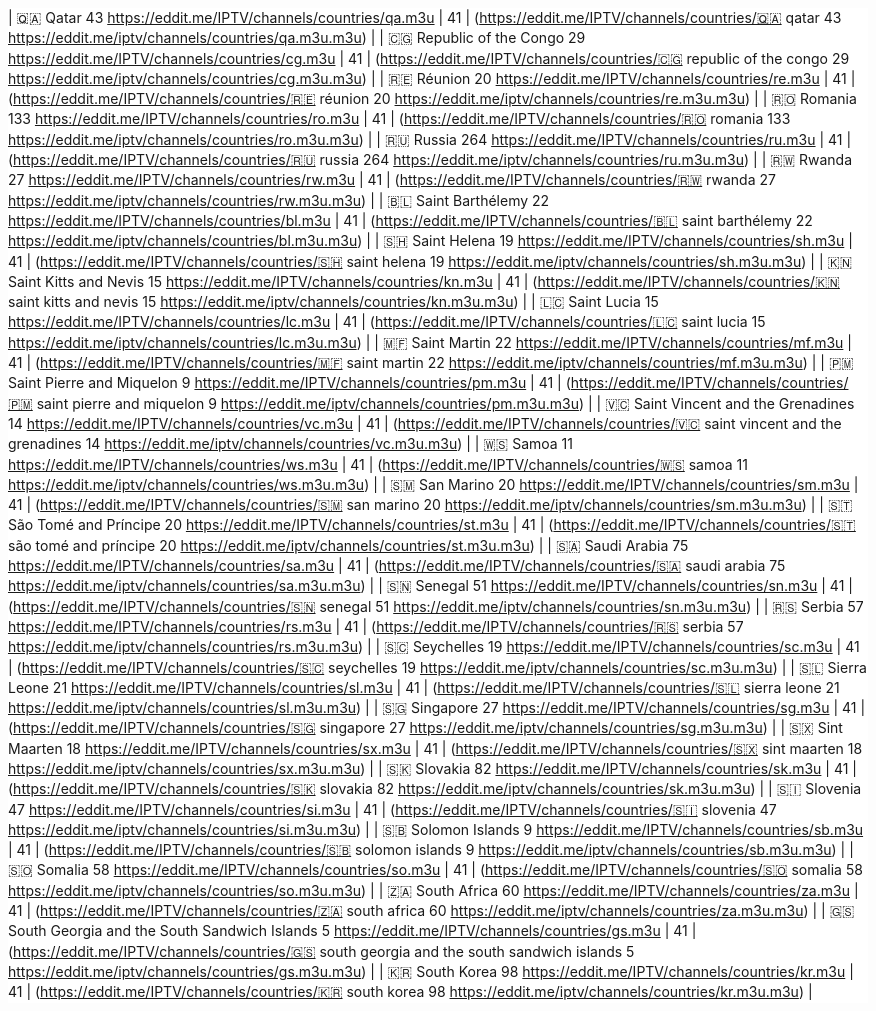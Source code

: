 | 🇶🇦 Qatar 43 https://eddit.me/IPTV/channels/countries/qa.m3u | 41 | (https://eddit.me/IPTV/channels/countries/🇶🇦 qatar 43 https://eddit.me/iptv/channels/countries/qa.m3u.m3u) |
| 🇨🇬 Republic of the Congo 29 https://eddit.me/IPTV/channels/countries/cg.m3u | 41 | (https://eddit.me/IPTV/channels/countries/🇨🇬 republic of the congo 29 https://eddit.me/iptv/channels/countries/cg.m3u.m3u) |
| 🇷🇪 Réunion 20 https://eddit.me/IPTV/channels/countries/re.m3u | 41 | (https://eddit.me/IPTV/channels/countries/🇷🇪 réunion 20 https://eddit.me/iptv/channels/countries/re.m3u.m3u) |
| 🇷🇴 Romania 133 https://eddit.me/IPTV/channels/countries/ro.m3u | 41 | (https://eddit.me/IPTV/channels/countries/🇷🇴 romania 133 https://eddit.me/iptv/channels/countries/ro.m3u.m3u) |
| 🇷🇺 Russia 264 https://eddit.me/IPTV/channels/countries/ru.m3u | 41 | (https://eddit.me/IPTV/channels/countries/🇷🇺 russia 264 https://eddit.me/iptv/channels/countries/ru.m3u.m3u) |
| 🇷🇼 Rwanda 27 https://eddit.me/IPTV/channels/countries/rw.m3u | 41 | (https://eddit.me/IPTV/channels/countries/🇷🇼 rwanda 27 https://eddit.me/iptv/channels/countries/rw.m3u.m3u) |
| 🇧🇱 Saint Barthélemy 22 https://eddit.me/IPTV/channels/countries/bl.m3u | 41 | (https://eddit.me/IPTV/channels/countries/🇧🇱 saint barthélemy 22 https://eddit.me/iptv/channels/countries/bl.m3u.m3u) |
| 🇸🇭 Saint Helena 19 https://eddit.me/IPTV/channels/countries/sh.m3u | 41 | (https://eddit.me/IPTV/channels/countries/🇸🇭 saint helena 19 https://eddit.me/iptv/channels/countries/sh.m3u.m3u) |
| 🇰🇳 Saint Kitts and Nevis 15 https://eddit.me/IPTV/channels/countries/kn.m3u | 41 | (https://eddit.me/IPTV/channels/countries/🇰🇳 saint kitts and nevis 15 https://eddit.me/iptv/channels/countries/kn.m3u.m3u) |
| 🇱🇨 Saint Lucia 15 https://eddit.me/IPTV/channels/countries/lc.m3u | 41 | (https://eddit.me/IPTV/channels/countries/🇱🇨 saint lucia 15 https://eddit.me/iptv/channels/countries/lc.m3u.m3u) |
| 🇲🇫 Saint Martin 22 https://eddit.me/IPTV/channels/countries/mf.m3u | 41 | (https://eddit.me/IPTV/channels/countries/🇲🇫 saint martin 22 https://eddit.me/iptv/channels/countries/mf.m3u.m3u) |
| 🇵🇲 Saint Pierre and Miquelon 9 https://eddit.me/IPTV/channels/countries/pm.m3u | 41 | (https://eddit.me/IPTV/channels/countries/🇵🇲 saint pierre and miquelon 9 https://eddit.me/iptv/channels/countries/pm.m3u.m3u) |
| 🇻🇨 Saint Vincent and the Grenadines 14 https://eddit.me/IPTV/channels/countries/vc.m3u | 41 | (https://eddit.me/IPTV/channels/countries/🇻🇨 saint vincent and the grenadines 14 https://eddit.me/iptv/channels/countries/vc.m3u.m3u) |
| 🇼🇸 Samoa 11 https://eddit.me/IPTV/channels/countries/ws.m3u | 41 | (https://eddit.me/IPTV/channels/countries/🇼🇸 samoa 11 https://eddit.me/iptv/channels/countries/ws.m3u.m3u) |
| 🇸🇲 San Marino 20 https://eddit.me/IPTV/channels/countries/sm.m3u | 41 | (https://eddit.me/IPTV/channels/countries/🇸🇲 san marino 20 https://eddit.me/iptv/channels/countries/sm.m3u.m3u) |
| 🇸🇹 São Tomé and Príncipe 20 https://eddit.me/IPTV/channels/countries/st.m3u | 41 | (https://eddit.me/IPTV/channels/countries/🇸🇹 são tomé and príncipe 20 https://eddit.me/iptv/channels/countries/st.m3u.m3u) |
| 🇸🇦 Saudi Arabia 75 https://eddit.me/IPTV/channels/countries/sa.m3u | 41 | (https://eddit.me/IPTV/channels/countries/🇸🇦 saudi arabia 75 https://eddit.me/iptv/channels/countries/sa.m3u.m3u) |
| 🇸🇳 Senegal 51 https://eddit.me/IPTV/channels/countries/sn.m3u | 41 | (https://eddit.me/IPTV/channels/countries/🇸🇳 senegal 51 https://eddit.me/iptv/channels/countries/sn.m3u.m3u) |
| 🇷🇸 Serbia 57 https://eddit.me/IPTV/channels/countries/rs.m3u | 41 | (https://eddit.me/IPTV/channels/countries/🇷🇸 serbia 57 https://eddit.me/iptv/channels/countries/rs.m3u.m3u) |
| 🇸🇨 Seychelles 19 https://eddit.me/IPTV/channels/countries/sc.m3u | 41 | (https://eddit.me/IPTV/channels/countries/🇸🇨 seychelles 19 https://eddit.me/iptv/channels/countries/sc.m3u.m3u) |
| 🇸🇱 Sierra Leone 21 https://eddit.me/IPTV/channels/countries/sl.m3u | 41 | (https://eddit.me/IPTV/channels/countries/🇸🇱 sierra leone 21 https://eddit.me/iptv/channels/countries/sl.m3u.m3u) |
| 🇸🇬 Singapore 27 https://eddit.me/IPTV/channels/countries/sg.m3u | 41 | (https://eddit.me/IPTV/channels/countries/🇸🇬 singapore 27 https://eddit.me/iptv/channels/countries/sg.m3u.m3u) |
| 🇸🇽 Sint Maarten 18 https://eddit.me/IPTV/channels/countries/sx.m3u | 41 | (https://eddit.me/IPTV/channels/countries/🇸🇽 sint maarten 18 https://eddit.me/iptv/channels/countries/sx.m3u.m3u) |
| 🇸🇰 Slovakia 82 https://eddit.me/IPTV/channels/countries/sk.m3u | 41 | (https://eddit.me/IPTV/channels/countries/🇸🇰 slovakia 82 https://eddit.me/iptv/channels/countries/sk.m3u.m3u) |
| 🇸🇮 Slovenia 47 https://eddit.me/IPTV/channels/countries/si.m3u | 41 | (https://eddit.me/IPTV/channels/countries/🇸🇮 slovenia 47 https://eddit.me/iptv/channels/countries/si.m3u.m3u) |
| 🇸🇧 Solomon Islands 9 https://eddit.me/IPTV/channels/countries/sb.m3u | 41 | (https://eddit.me/IPTV/channels/countries/🇸🇧 solomon islands 9 https://eddit.me/iptv/channels/countries/sb.m3u.m3u) |
| 🇸🇴 Somalia 58 https://eddit.me/IPTV/channels/countries/so.m3u | 41 | (https://eddit.me/IPTV/channels/countries/🇸🇴 somalia 58 https://eddit.me/iptv/channels/countries/so.m3u.m3u) |
| 🇿🇦 South Africa 60 https://eddit.me/IPTV/channels/countries/za.m3u | 41 | (https://eddit.me/IPTV/channels/countries/🇿🇦 south africa 60 https://eddit.me/iptv/channels/countries/za.m3u.m3u) |
| 🇬🇸 South Georgia and the South Sandwich Islands 5 https://eddit.me/IPTV/channels/countries/gs.m3u | 41 | (https://eddit.me/IPTV/channels/countries/🇬🇸 south georgia and the south sandwich islands 5 https://eddit.me/iptv/channels/countries/gs.m3u.m3u) |
| 🇰🇷 South Korea 98 https://eddit.me/IPTV/channels/countries/kr.m3u | 41 | (https://eddit.me/IPTV/channels/countries/🇰🇷 south korea 98 https://eddit.me/iptv/channels/countries/kr.m3u.m3u) |